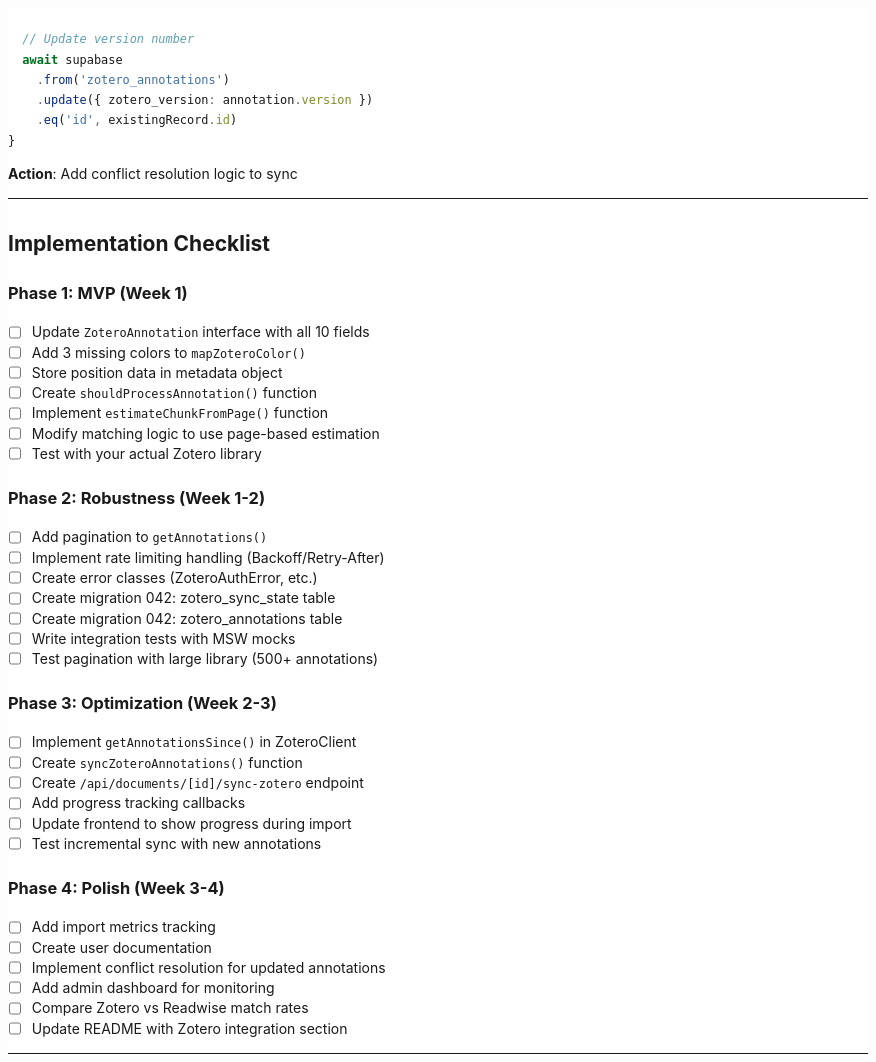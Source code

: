 ```typescript

  // Update version number
  await supabase
    .from('zotero_annotations')
    .update({ zotero_version: annotation.version })
    .eq('id', existingRecord.id)
}
```

**Action**: Add conflict resolution logic to sync

---

## Implementation Checklist

### Phase 1: MVP (Week 1)
- [ ] Update `ZoteroAnnotation` interface with all 10 fields
- [ ] Add 3 missing colors to `mapZoteroColor()`
- [ ] Store position data in metadata object
- [ ] Create `shouldProcessAnnotation()` function
- [ ] Implement `estimateChunkFromPage()` function
- [ ] Modify matching logic to use page-based estimation
- [ ] Test with your actual Zotero library

### Phase 2: Robustness (Week 1-2)
- [ ] Add pagination to `getAnnotations()`
- [ ] Implement rate limiting handling (Backoff/Retry-After)
- [ ] Create error classes (ZoteroAuthError, etc.)
- [ ] Create migration 042: zotero_sync_state table
- [ ] Create migration 042: zotero_annotations table
- [ ] Write integration tests with MSW mocks
- [ ] Test pagination with large library (500+ annotations)

### Phase 3: Optimization (Week 2-3)
- [ ] Implement `getAnnotationsSince()` in ZoteroClient
- [ ] Create `syncZoteroAnnotations()` function
- [ ] Create `/api/documents/[id]/sync-zotero` endpoint
- [ ] Add progress tracking callbacks
- [ ] Update frontend to show progress during import
- [ ] Test incremental sync with new annotations

### Phase 4: Polish (Week 3-4)
- [ ] Add import metrics tracking
- [ ] Create user documentation
- [ ] Implement conflict resolution for updated annotations
- [ ] Add admin dashboard for monitoring
- [ ] Compare Zotero vs Readwise match rates
- [ ] Update README with Zotero integration section

---
